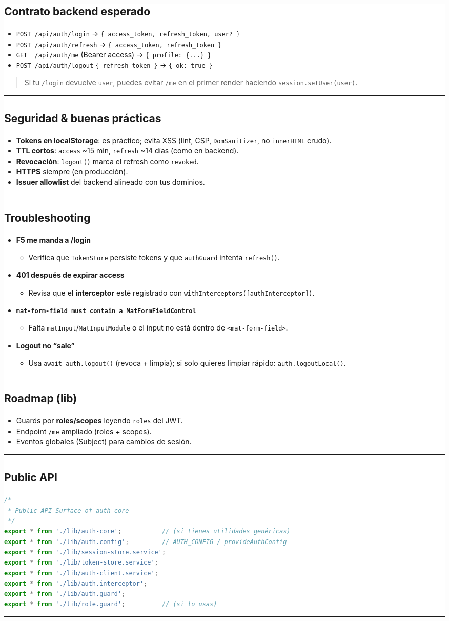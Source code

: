 
## Contrato backend esperado

* `POST /api/auth/login` → `{ access_token, refresh_token, user? }`
* `POST /api/auth/refresh` → `{ access_token, refresh_token }`
* `GET  /api/auth/me` (Bearer access) → `{ profile: {...} }`
* `POST /api/auth/logout` `{ refresh_token }` → `{ ok: true }`

> Si tu `/login` devuelve `user`, puedes evitar `/me` en el primer render haciendo `session.setUser(user)`.

---

## Seguridad & buenas prácticas

* **Tokens en localStorage**: es práctico; evita XSS (lint, CSP, `DomSanitizer`, no `innerHTML` crudo).
* **TTL cortos**: `access` \~15 min, `refresh` \~14 días (como en backend).
* **Revocación**: `logout()` marca el refresh como `revoked`.
* **HTTPS** siempre (en producción).
* **Issuer allowlist** del backend alineado con tus dominios.

---

## Troubleshooting

* **F5 me manda a /login**

  * Verifica que `TokenStore` persiste tokens y que `authGuard` intenta `refresh()`.
* **401 después de expirar access**

  * Revisa que el **interceptor** esté registrado con `withInterceptors([authInterceptor])`.
* **`mat-form-field must contain a MatFormFieldControl`**

  * Falta `matInput`/`MatInputModule` o el input no está dentro de `<mat-form-field>`.
* **Logout no “sale”**

  * Usa `await auth.logout()` (revoca + limpia); si solo quieres limpiar rápido: `auth.logoutLocal()`.

---

## Roadmap (lib)

* Guards por **roles/scopes** leyendo `roles` del JWT.
* Endpoint `/me` ampliado (roles + scopes).
* Eventos globales (Subject) para cambios de sesión.

---

## Public API

```ts
/*
 * Public API Surface of auth-core
 */
export * from './lib/auth-core';           // (si tienes utilidades genéricas)
export * from './lib/auth.config';         // AUTH_CONFIG / provideAuthConfig
export * from './lib/session-store.service';
export * from './lib/token-store.service';
export * from './lib/auth-client.service';
export * from './lib/auth.interceptor';
export * from './lib/auth.guard';
export * from './lib/role.guard';          // (si lo usas)
```

---